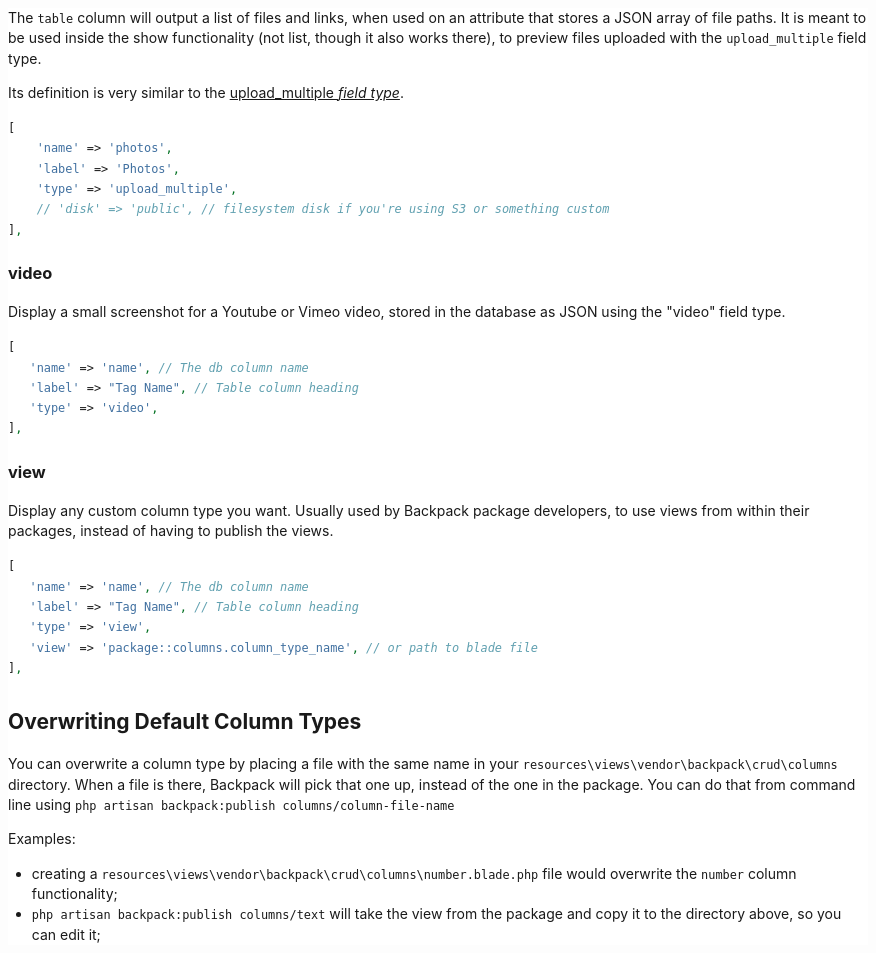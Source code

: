 
The ```table``` column will output a list of files and links, when used on an attribute that stores a JSON array of file paths. It is meant to be used inside the show functionality (not list, though it also works there), to preview files uploaded with the ```upload_multiple``` field type.

Its definition is very similar to the [upload_multiple *field type*](/docs/{{version}}/crud-fields#upload_multiple).

```php
[
    'name' => 'photos',
    'label' => 'Photos',
    'type' => 'upload_multiple',
    // 'disk' => 'public', // filesystem disk if you're using S3 or something custom
],
```

<a name="video"></a>
### video


Display a small screenshot for a Youtube or Vimeo video, stored in the database as JSON using the "video" field type.

```php
[
   'name' => 'name', // The db column name
   'label' => "Tag Name", // Table column heading
   'type' => 'video',
],
```

<a name="view"></a>
### view

Display any custom column type you want. Usually used by Backpack package developers, to use views from within their packages, instead of having to publish the views. 

```php
[
   'name' => 'name', // The db column name
   'label' => "Tag Name", // Table column heading
   'type' => 'view',
   'view' => 'package::columns.column_type_name', // or path to blade file
],
```

<a name="overwriting-default-column-types"></a>
## Overwriting Default Column Types

You can overwrite a column type by placing a file with the same name in your ```resources\views\vendor\backpack\crud\columns``` directory. When a file is there, Backpack will pick that one up, instead of the one in the package. You can do that from command line using ```php artisan backpack:publish columns/column-file-name```

Examples:
- creating a ```resources\views\vendor\backpack\crud\columns\number.blade.php``` file would overwrite the ```number``` column functionality;
- ```php artisan backpack:publish columns/text``` will take the view from the package and copy it to the directory above, so you can edit it;
